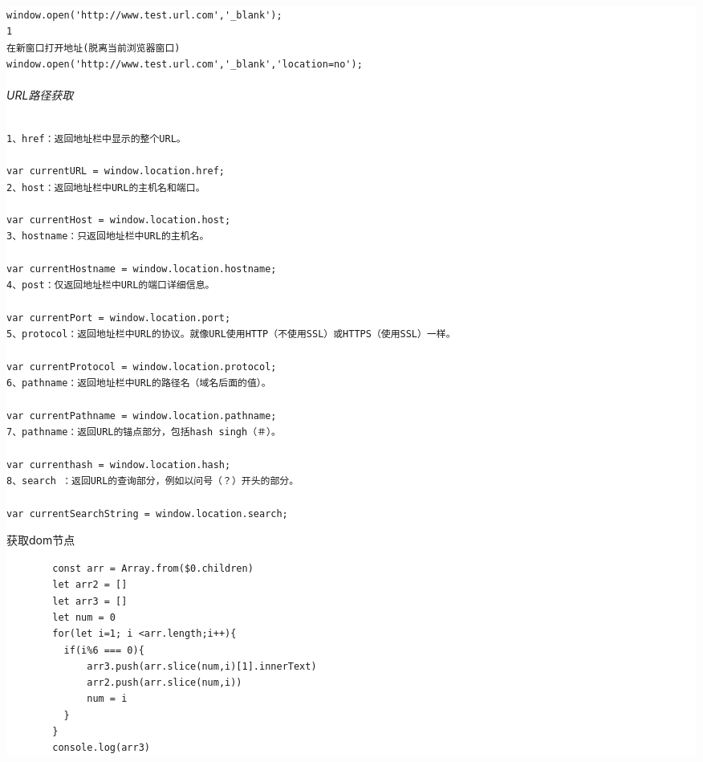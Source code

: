 ````
window.open('http://www.test.url.com','_blank');
1
在新窗口打开地址(脱离当前浏览器窗口)
window.open('http://www.test.url.com','_blank','location=no');

````

###### URL路径获取

````
1、href：返回地址栏中显示的整个URL。

var currentURL = window.location.href;
2、host：返回地址栏中URL的主机名和端口。

var currentHost = window.location.host;
3、hostname：只返回地址栏中URL的主机名。

var currentHostname = window.location.hostname;
4、post：仅返回地址栏中URL的端口详细信息。

var currentPort = window.location.port;
5、protocol：返回地址栏中URL的协议。就像URL使用HTTP（不使用SSL）或HTTPS（使用SSL）一样。

var currentProtocol = window.location.protocol;
6、pathname：返回地址栏中URL的路径名（域名后面的值）。

var currentPathname = window.location.pathname;
7、pathname：返回URL的锚点部分，包括hash singh（＃）。

var currenthash = window.location.hash;
8、search ：返回URL的查询部分，例如以问号（？）开头的部分。

var currentSearchString = window.location.search;
````

获取dom节点

````
        const arr = Array.from($0.children)
        let arr2 = []
        let arr3 = []
        let num = 0
        for(let i=1; i <arr.length;i++){
          if(i%6 === 0){
              arr3.push(arr.slice(num,i)[1].innerText)
              arr2.push(arr.slice(num,i))
              num = i
          }
        }
        console.log(arr3)
````

